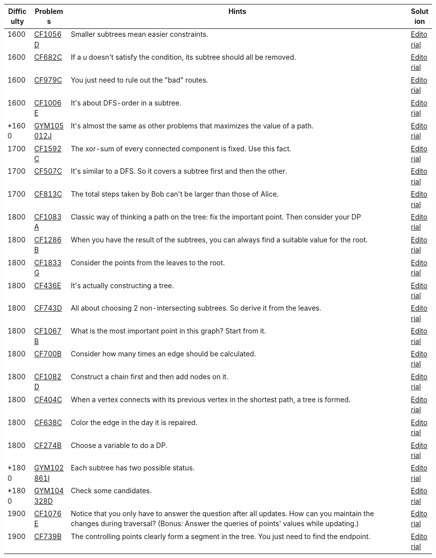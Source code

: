 | Difficulty | Problems | Hints | Solution |
| -------- | -------- | -------- | -------- |
| 1600 | [CF1056D](https://codeforces.com/problemset/problem/1056/D) | Smaller subtrees mean easier constraints. | [Editorial](https://github.com/Yawn-Sean/Daily_CF_Problems/blob/main/daily_problems/2024/05/0518/solution/cf1056d.md) |
| 1600 | [CF682C](https://codeforces.com/problemset/problem/682/C) | If a $u$ doesn't satisfy the condition, its subtree should all be removed. | [Editorial](https://github.com/Yawn-Sean/Daily_CF_Problems/blob/main/daily_problems/2024/09/0914/solution/cf682c.md) |
| 1600 | [CF979C](https://codeforces.com/problemset/problem/979/C) | You just need to rule out the "bad" routes. | [Editorial](https://github.com/Yawn-Sean/Daily_CF_Problems/blob/main/daily_problems/2024/11/1109/solution/cf979c.md) |
| 1600 | [CF1006E](https://codeforces.com/problemset/problem/1006/E) | It's about DFS-order in a subtree. | [Editorial](https://github.com/Yawn-Sean/Daily_CF_Problems/blob/main/daily_problems/2025/06/0614/solution/cf1006e.md) |
| *1600 | [GYM105012J](https://codeforces.com/gym/105012/problem/J) | It's almost the same as other problems that maximizes the value of a path. | [Editorial](https://github.com/Yawn-Sean/Daily_CF_Problems/blob/main/daily_problems/2025/10/1003/solution/cf105012j.md) |
| 1700 | [CF1592C](https://codeforces.com/problemset/problem/1592/C) | The xor-sum of every connected component is fixed. Use this fact. | [Editorial](https://github.com/Yawn-Sean/Daily_CF_Problems/blob/main/daily_problems/2024/04/0411/solution/cf1592c.md) |
| 1700 | [CF507C](https://codeforces.com/problemset/problem/507/C) | It's similar to a DFS. So it covers a subtree first and then the other. | [Editorial](https://github.com/Yawn-Sean/Daily_CF_Problems/blob/main/daily_problems/2024/11/1120/solution/cf507c.md) |
| 1700 | [CF813C](https://codeforces.com/problemset/problem/813/C) | The total steps taken by Bob can't be larger than those of Alice. | [Editorial](https://github.com/Yawn-Sean/Daily_CF_Problems/blob/main/daily_problems/2025/04/0416/solution/cf813c.md) |
| 1800 | [CF1083A](https://codeforces.com/problemset/problem/1083/A) | Classic way of thinking a path on the tree: fix the important point. Then consider your DP |[Editorial](https://github.com/Yawn-Sean/Daily_CF_Problems/blob/main/daily_problems/2024/03/0305/solution/cf1083a.md) | 
| 1800 | [CF1286B](https://codeforces.com/problemset/problem/1286/B) | When you have the result of the subtrees, you can always find a suitable value for the root. | [Editorial](https://github.com/Yawn-Sean/Daily_CF_Problems/blob/main/daily_problems/2024/06/0610/solution/cf1286b.md) |
| 1800 | [CF1833G](https://codeforces.com/problemset/problem/1833/G) | Consider the points from the leaves to the root. | [Editorial](https://github.com/Yawn-Sean/Daily_CF_Problems/blob/main/daily_problems/2024/07/0701/solution/cf1833g.md) |
| 1800 | [CF436E](https://codeforces.com/problemset/problem/436/C) | It's actually constructing a tree. | [Editorial](https://github.com/Yawn-Sean/Daily_CF_Problems/blob/main/daily_problems/2024/09/0924/solution/cf436c.md) |
| 1800 | [CF743D](https://codeforces.com/problemset/problem/743/D) | All about choosing $2$ non-intersecting subtrees. So derive it from the leaves. | [Editorial](https://github.com/Yawn-Sean/Daily_CF_Problems/blob/main/daily_problems/2024/10/1015/solution/cf743d.md) |
| 1800 | [CF1067B](https://codeforces.com/problemset/problem/1067/B) | What is the most important point in this graph? Start from it. | [Editorial](https://github.com/Yawn-Sean/Daily_CF_Problems/blob/main/daily_problems/2024/11/1105/solution/cf1067b.md) |
| 1800 | [CF700B](https://codeforces.com/problemset/problem/700/B) | Consider how many times an edge should be calculated. | [Editorial](https://github.com/Yawn-Sean/Daily_CF_Problems/blob/main/daily_problems/2024/11/1125/solution/cf700b.md) |
| 1800 | [CF1082D](https://codeforces.com/problemset/problem/1082/D) | Construct a chain first and then add nodes on it. | [Editorial](https://github.com/Yawn-Sean/Daily_CF_Problems/blob/main/daily_problems/2025/02/0210/solution/cf1082d.md) |
| 1800 | [CF404C](https://codeforces.com/problemset/problem/404/C) | When a vertex connects with its previous vertex in the shortest path, a tree is formed. | [Editorial](https://github.com/Yawn-Sean/Daily_CF_Problems/blob/main/daily_problems/2025/03/0324/solution/cf404c.md) |
| 1800 | [CF638C](https://codeforces.com/problemset/problem/638/C) | Color the edge in the day it is repaired. | [Editorial](https://github.com/Yawn-Sean/Daily_CF_Problems/blob/main/daily_problems/2025/03/0325/solution/cf638c.md) |
| 1800 | [CF274B](https://codeforces.com/problemset/problem/274/B) | Choose a variable to do a DP. | [Editorial](https://github.com/Yawn-Sean/Daily_CF_Problems/blob/main/daily_problems/2025/08/0805/solution/cf274b.md) |
| *1800 | [GYM102861I](https://codeforces.com/gym/102861/problem/I) | Each subtree has two possible status. | [Editorial](https://github.com/Yawn-Sean/Daily_CF_Problems/blob/main/daily_problems/2025/09/0915/solution/cf102861i.md) |
| *1800 | [GYM104328D](https://codeforces.com/gym/104328/problem/D) | Check some candidates. | [Editorial](https://github.com/Yawn-Sean/Daily_CF_Problems/blob/main/daily_problems/2025/10/1009/solution/cf104328d.md) |
| 1900 | [CF1076E](https://codeforces.com/problemset/problem/1076/E) | Notice that you only have to answer the question after all updates. How can you maintain the changes during traversal? (Bonus: Answer the queries of points' values while updating.) | [Editorial](https://github.com/Yawn-Sean/Daily_CF_Problems/blob/main/daily_problems/2024/03/0315/solution/cf1076e.md) |
| 1900 | [CF739B](https://codeforces.com/problemset/problem/739/B) | The controlling points clearly form a segment in the tree. You just need to find the endpoint. | [Editorial](https://github.com/Yawn-Sean/Daily_CF_Problems/blob/main/daily_problems/2024/04/0402/solution/cf739b.md) |